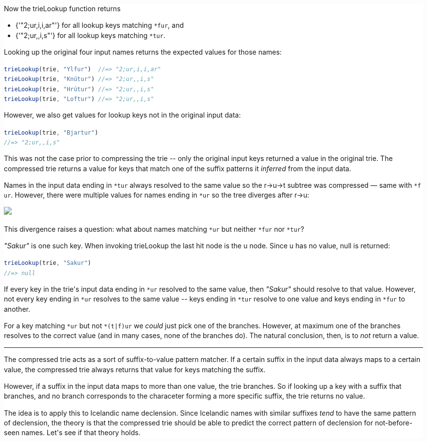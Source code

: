 Now the <Ts method>trieLookup</Ts> function returns

 * <Ts>{'"2;ur,i,i,ar"'}</Ts> for all lookup keys matching `*fur`, and
 * <Ts>{'"2;ur,,i,s"'}</Ts> for all lookup keys matching `*tur`.

Looking up the original four input names returns the expected values for those names:

```ts
trieLookup(trie, "Ylfur")  //=> "2;ur,i,i,ar"
trieLookup(trie, "Knútur") //=> "2;ur,,i,s"
trieLookup(trie, "Hrútur") //=> "2;ur,,i,s"
trieLookup(trie, "Loftur") //=> "2;ur,,i,s"
```

However, we also get values for lookup keys not in the original input data:

```ts
trieLookup(trie, "Bjartur")
//=> "2;ur,,i,s"
```

This was not the case prior to compressing the trie -- only the original input keys returned a value in the original trie. The compressed trie returns a value for keys that match one of the suffix patterns it _inferred_ from the input data.

Names in the input data ending in `*tur` always resolved to the same value so the <Node>r->u->t</Node> subtree was compressed — same with `*fur`. However, there were multiple values for names ending in `*ur` so the tree diverges after <Node>r->u</Node>:

<Image plain src="~/ur-divergence-merged.svg" minWidth={470} width={470} />

This divergence raises a question: what about names matching `*ur` but neither `*fur` nor `*tur`?

_"Sakur"_ is one such key. When invoking <Ts method>trieLookup</Ts> the last hit <Ts>node</Ts> is the <Node>u</Node> node. Since <Node>u</Node> has no value, <Ts>null</Ts> is returned:

```ts
trieLookup(trie, "Sakur")
//=> null
```

If every key in the trie's input data ending in `*ur` resolved to the same value, then _"Sakur"_ should resolve to that value. However, not every key ending in `*ur` resolves to the same value -- keys ending in `*tur` resolve to one value and keys ending in `*fur` to another.

For a key matching `*ur` but not `*(t|f)ur` we _could_ just pick one of the branches. However, at maximum one of the branches resolves to the correct value (and in many cases, none of the branches do). The natural conclusion, then, is to _not_ return a value.

---

The compressed trie acts as a sort of suffix-to-value pattern matcher. If a certain suffix in the input data always maps to a certain value, the compressed trie always returns that value for keys matching the suffix.

However, if a suffix in the input data maps to more than one value, the trie branches. So if looking up a key with a suffix that branches, and no branch corresponds to the characeter forming a more specific suffix, the trie returns no value.

The idea is to apply this to Icelandic name declension. Since Icelandic names with similar suffixes _tend_ to have the same pattern of declension, the theory is that the compressed trie should be able to predict the correct pattern of declension for not-before-seen names. Let's see if that theory holds.
